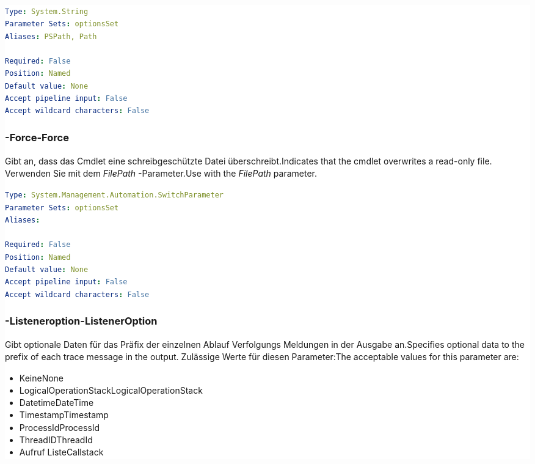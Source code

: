 ```yaml
Type: System.String
Parameter Sets: optionsSet
Aliases: PSPath, Path

Required: False
Position: Named
Default value: None
Accept pipeline input: False
Accept wildcard characters: False
```

### <span data-ttu-id="bf0df-130">-Force</span><span class="sxs-lookup"><span data-stu-id="bf0df-130">-Force</span></span>

<span data-ttu-id="bf0df-131">Gibt an, dass das Cmdlet eine schreibgeschützte Datei überschreibt.</span><span class="sxs-lookup"><span data-stu-id="bf0df-131">Indicates that the cmdlet overwrites a read-only file.</span></span>
<span data-ttu-id="bf0df-132">Verwenden Sie mit dem *FilePath* -Parameter.</span><span class="sxs-lookup"><span data-stu-id="bf0df-132">Use with the *FilePath* parameter.</span></span>

```yaml
Type: System.Management.Automation.SwitchParameter
Parameter Sets: optionsSet
Aliases:

Required: False
Position: Named
Default value: None
Accept pipeline input: False
Accept wildcard characters: False
```

### <span data-ttu-id="bf0df-133">-Listeneroption</span><span class="sxs-lookup"><span data-stu-id="bf0df-133">-ListenerOption</span></span>

<span data-ttu-id="bf0df-134">Gibt optionale Daten für das Präfix der einzelnen Ablauf Verfolgungs Meldungen in der Ausgabe an.</span><span class="sxs-lookup"><span data-stu-id="bf0df-134">Specifies optional data to the prefix of each trace message in the output.</span></span>
<span data-ttu-id="bf0df-135">Zulässige Werte für diesen Parameter:</span><span class="sxs-lookup"><span data-stu-id="bf0df-135">The acceptable values for this parameter are:</span></span>

- <span data-ttu-id="bf0df-136">Keine</span><span class="sxs-lookup"><span data-stu-id="bf0df-136">None</span></span>
- <span data-ttu-id="bf0df-137">LogicalOperationStack</span><span class="sxs-lookup"><span data-stu-id="bf0df-137">LogicalOperationStack</span></span>
- <span data-ttu-id="bf0df-138">Datetime</span><span class="sxs-lookup"><span data-stu-id="bf0df-138">DateTime</span></span>
- <span data-ttu-id="bf0df-139">Timestamp</span><span class="sxs-lookup"><span data-stu-id="bf0df-139">Timestamp</span></span>
- <span data-ttu-id="bf0df-140">ProcessId</span><span class="sxs-lookup"><span data-stu-id="bf0df-140">ProcessId</span></span>
- <span data-ttu-id="bf0df-141">ThreadID</span><span class="sxs-lookup"><span data-stu-id="bf0df-141">ThreadId</span></span>
- <span data-ttu-id="bf0df-142">Aufruf Liste</span><span class="sxs-lookup"><span data-stu-id="bf0df-142">Callstack</span></span>
